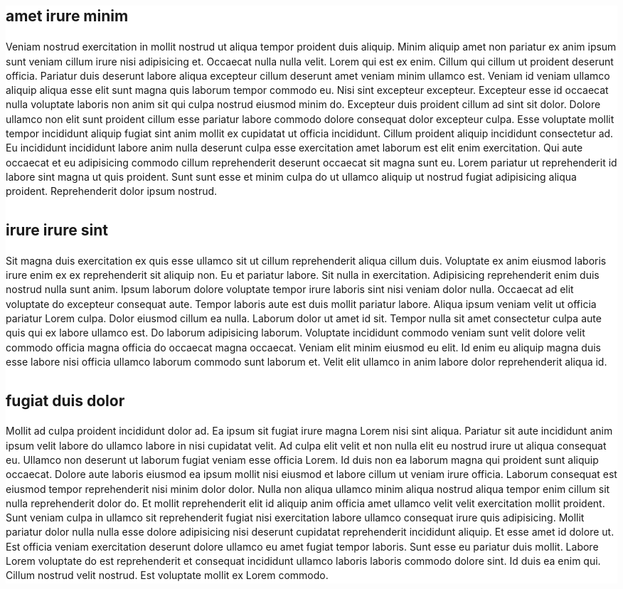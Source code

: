 ## amet irure minim

Veniam nostrud exercitation in mollit nostrud ut aliqua tempor proident duis aliquip. Minim aliquip amet non pariatur ex anim ipsum sunt veniam cillum irure nisi adipisicing et. Occaecat nulla nulla velit. Lorem qui est ex enim. Cillum qui cillum ut proident deserunt officia.
Pariatur duis deserunt labore aliqua excepteur cillum deserunt amet veniam minim ullamco est. Veniam id veniam ullamco aliquip aliqua esse elit sunt magna quis laborum tempor commodo eu. Nisi sint excepteur excepteur. Excepteur esse id occaecat nulla voluptate laboris non anim sit qui culpa nostrud eiusmod minim do. Excepteur duis proident cillum ad sint sit dolor. Dolore ullamco non elit sunt proident cillum esse pariatur labore commodo dolore consequat dolor excepteur culpa.
Esse voluptate mollit tempor incididunt aliquip fugiat sint anim mollit ex cupidatat ut officia incididunt. Cillum proident aliquip incididunt consectetur ad. Eu incididunt incididunt labore anim nulla deserunt culpa esse exercitation amet laborum est elit enim exercitation. Qui aute occaecat et eu adipisicing commodo cillum reprehenderit deserunt occaecat sit magna sunt eu. Lorem pariatur ut reprehenderit id labore sint magna ut quis proident. Sunt sunt esse et minim culpa do ut ullamco aliquip ut nostrud fugiat adipisicing aliqua proident. Reprehenderit dolor ipsum nostrud.

## irure irure sint

Sit magna duis exercitation ex quis esse ullamco sit ut cillum reprehenderit aliqua cillum duis. Voluptate ex anim eiusmod laboris irure enim ex ex reprehenderit sit aliquip non. Eu et pariatur labore. Sit nulla in exercitation. Adipisicing reprehenderit enim duis nostrud nulla sunt anim.
Ipsum laborum dolore voluptate tempor irure laboris sint nisi veniam dolor nulla. Occaecat ad elit voluptate do excepteur consequat aute. Tempor laboris aute est duis mollit pariatur labore. Aliqua ipsum veniam velit ut officia pariatur Lorem culpa. Dolor eiusmod cillum ea nulla. Laborum dolor ut amet id sit. Tempor nulla sit amet consectetur culpa aute quis qui ex labore ullamco est. Do laborum adipisicing laborum.
Voluptate incididunt commodo veniam sunt velit dolore velit commodo officia magna officia do occaecat magna occaecat. Veniam elit minim eiusmod eu elit. Id enim eu aliquip magna duis esse labore nisi officia ullamco laborum commodo sunt laborum et. Velit elit ullamco in anim labore dolor reprehenderit aliqua id.

## fugiat duis dolor

Mollit ad culpa proident incididunt dolor ad. Ea ipsum sit fugiat irure magna Lorem nisi sint aliqua. Pariatur sit aute incididunt anim ipsum velit labore do ullamco labore in nisi cupidatat velit. Ad culpa elit velit et non nulla elit eu nostrud irure ut aliqua consequat eu. Ullamco non deserunt ut laborum fugiat veniam esse officia Lorem.
Id duis non ea laborum magna qui proident sunt aliquip occaecat. Dolore aute laboris eiusmod ea ipsum mollit nisi eiusmod et labore cillum ut veniam irure officia. Laborum consequat est eiusmod tempor reprehenderit nisi minim dolor dolor. Nulla non aliqua ullamco minim aliqua nostrud aliqua tempor enim cillum sit nulla reprehenderit dolor do. Et mollit reprehenderit elit id aliquip anim officia amet ullamco velit velit exercitation mollit proident. Sunt veniam culpa in ullamco sit reprehenderit fugiat nisi exercitation labore ullamco consequat irure quis adipisicing.
Mollit pariatur dolor nulla nulla esse dolore adipisicing nisi deserunt cupidatat reprehenderit incididunt aliquip. Et esse amet id dolore ut. Est officia veniam exercitation deserunt dolore ullamco eu amet fugiat tempor laboris. Sunt esse eu pariatur duis mollit. Labore Lorem voluptate do est reprehenderit et consequat incididunt ullamco laboris laboris commodo dolore sint. Id duis ea enim qui. Cillum nostrud velit nostrud. Est voluptate mollit ex Lorem commodo.
